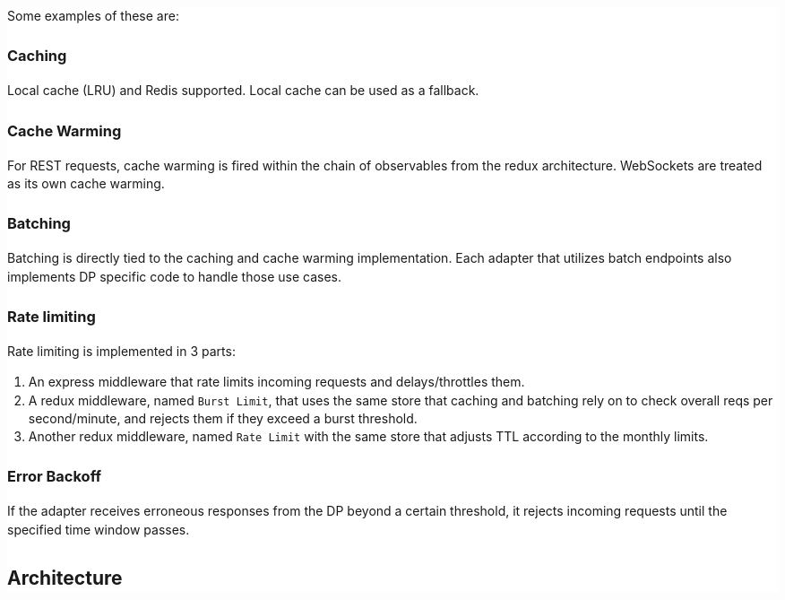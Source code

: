 Some examples of these are:

### Caching

Local cache (LRU) and Redis supported. Local cache can be used as a fallback.

### Cache Warming

For REST requests, cache warming is fired within the chain of observables from the redux architecture. WebSockets are treated as its own cache warming.

### Batching

Batching is directly tied to the caching and cache warming implementation. Each adapter that utilizes batch endpoints also implements DP specific code to handle those use cases.

### Rate limiting

Rate limiting is implemented in 3 parts:

1. An express middleware that rate limits incoming requests and delays/throttles them.
2. A redux middleware, named `Burst Limit`, that uses the same store that caching and batching rely on to check overall reqs per second/minute, and rejects them if they exceed a burst threshold.
3. Another redux middleware, named `Rate Limit` with the same store that adjusts TTL according to the monthly limits.

### Error Backoff

If the adapter receives erroneous responses from the DP beyond a certain threshold, it rejects incoming requests until the specified time window passes.

## Architecture
